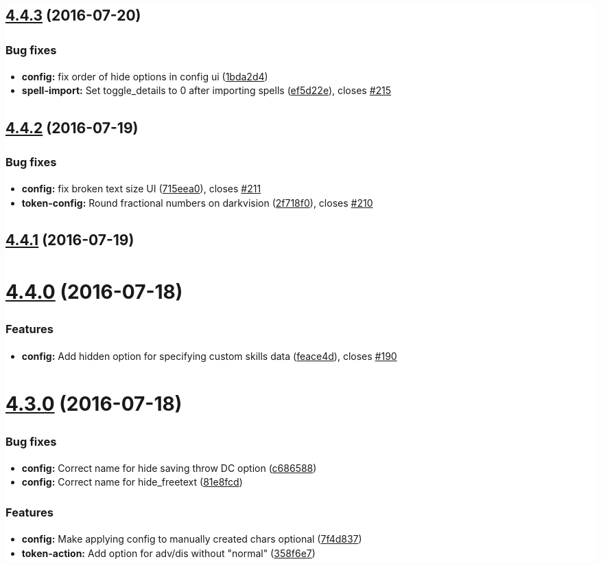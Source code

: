 ## [4.4.3](https://github.com/symposion/roll20-shaped-scripts/compare/4.4.2...4.4.3) (2016-07-20)

### Bug fixes
* **config:** fix order of hide options in config ui ([1bda2d4](https://github.com/symposion/roll20-shaped-scripts/commit/1bda2d4))
* **spell-import:** Set toggle_details to 0 after importing spells ([ef5d22e](https://github.com/symposion/roll20-shaped-scripts/commit/ef5d22e)), closes [#215](https://github.com/symposion/roll20-shaped-scripts/issues/215)

## [4.4.2](https://github.com/symposion/roll20-shaped-scripts/compare/4.4.1...4.4.2) (2016-07-19)

### Bug fixes
* **config:** fix broken text size UI ([715eea0](https://github.com/symposion/roll20-shaped-scripts/commit/715eea0)), closes [#211](https://github.com/symposion/roll20-shaped-scripts/issues/211)
* **token-config:** Round fractional numbers on darkvision ([2f718f0](https://github.com/symposion/roll20-shaped-scripts/commit/2f718f0)), closes [#210](https://github.com/symposion/roll20-shaped-scripts/issues/210)

## [4.4.1](https://github.com/symposion/roll20-shaped-scripts/compare/4.4.0...4.4.1) (2016-07-19)

# [4.4.0](https://github.com/symposion/roll20-shaped-scripts/compare/4.3.0...4.4.0) (2016-07-18)

### Features
* **config:** Add hidden option for specifying custom skills data ([feace4d](https://github.com/symposion/roll20-shaped-scripts/commit/feace4d)), closes [#190](https://github.com/symposion/roll20-shaped-scripts/issues/190)

# [4.3.0](https://github.com/symposion/roll20-shaped-scripts/compare/4.2.0...4.3.0) (2016-07-18)

### Bug fixes
* **config:** Correct name for hide saving throw DC option ([c686588](https://github.com/symposion/roll20-shaped-scripts/commit/c686588))
* **config:** Correct name for hide_freetext ([81e8fcd](https://github.com/symposion/roll20-shaped-scripts/commit/81e8fcd))

### Features
* **config:** Make applying config to manually created chars optional ([7f4d837](https://github.com/symposion/roll20-shaped-scripts/commit/7f4d837))
* **token-action:** Add option for adv/dis without "normal" ([358f6e7](https://github.com/symposion/roll20-shaped-scripts/commit/358f6e7))
